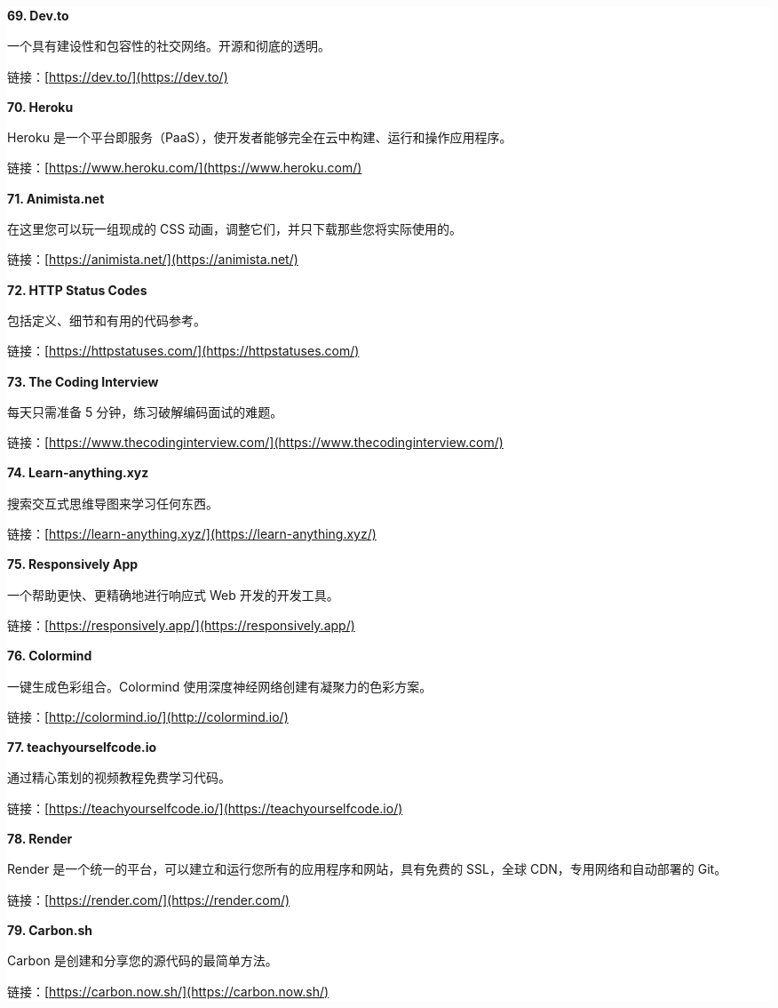 **69. Dev.to**

一个具有建设性和包容性的社交网络。开源和彻底的透明。

链接：[https://dev.to/](https://dev.to/)

**70. Heroku**

Heroku 是一个平台即服务（PaaS），使开发者能够完全在云中构建、运行和操作应用程序。

链接：[https://www.heroku.com/](https://www.heroku.com/)

**71. Animista.net**

在这里您可以玩一组现成的 CSS 动画，调整它们，并只下载那些您将实际使用的。

链接：[https://animista.net/](https://animista.net/)

**72. HTTP Status Codes**

包括定义、细节和有用的代码参考。

链接：[https://httpstatuses.com/](https://httpstatuses.com/)

**73. The Coding Interview**

每天只需准备 5 分钟，练习破解编码面试的难题。

链接：[https://www.thecodinginterview.com/](https://www.thecodinginterview.com/)

**74. Learn-anything.xyz**

搜索交互式思维导图来学习任何东西。

链接：[https://learn-anything.xyz/](https://learn-anything.xyz/)

**75. Responsively App**

一个帮助更快、更精确地进行响应式 Web 开发的开发工具。

链接：[https://responsively.app/](https://responsively.app/)

**76. Colormind**

一键生成色彩组合。Colormind 使用深度神经网络创建有凝聚力的色彩方案。

链接：[http://colormind.io/](http://colormind.io/)

**77. teachyourselfcode.io**

通过精心策划的视频教程免费学习代码。

链接：[https://teachyourselfcode.io/](https://teachyourselfcode.io/)

**78. Render**

Render 是一个统一的平台，可以建立和运行您所有的应用程序和网站，具有免费的 SSL，全球 CDN，专用网络和自动部署的 Git。

链接：[https://render.com/](https://render.com/)

**79. Carbon.sh**

Carbon 是创建和分享您的源代码的最简单方法。

链接：[https://carbon.now.sh/](https://carbon.now.sh/)
